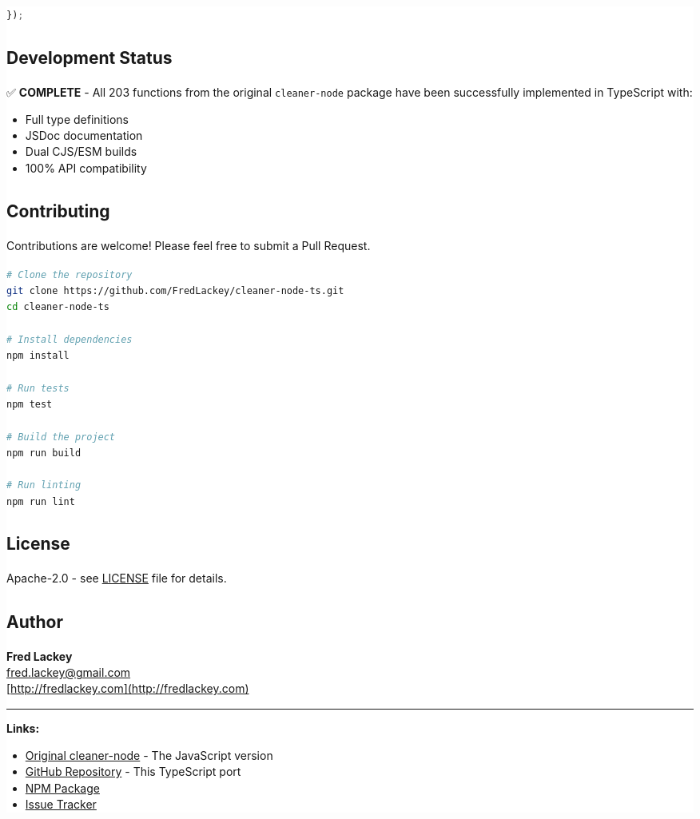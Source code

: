 ```javascript
});
```

## Development Status

✅ **COMPLETE** - All 203 functions from the original `cleaner-node` package have been successfully implemented in TypeScript with:
- Full type definitions
- JSDoc documentation
- Dual CJS/ESM builds
- 100% API compatibility

## Contributing

Contributions are welcome! Please feel free to submit a Pull Request.

```bash
# Clone the repository
git clone https://github.com/FredLackey/cleaner-node-ts.git
cd cleaner-node-ts

# Install dependencies
npm install

# Run tests
npm test

# Build the project
npm run build

# Run linting
npm run lint
```

## License

Apache-2.0 - see [LICENSE](./LICENSE) file for details.

## Author

**Fred Lackey**  
[fred.lackey@gmail.com](mailto:fred.lackey@gmail.com)  
[http://fredlackey.com](http://fredlackey.com)  

---

**Links:**
- [Original cleaner-node](https://github.com/FredLackey/cleaner-node) - The JavaScript version
- [GitHub Repository](https://github.com/FredLackey/cleaner-node-ts) - This TypeScript port
- [NPM Package](https://www.npmjs.com/package/cleaner-node-ts)
- [Issue Tracker](https://github.com/FredLackey/cleaner-node-ts/issues)